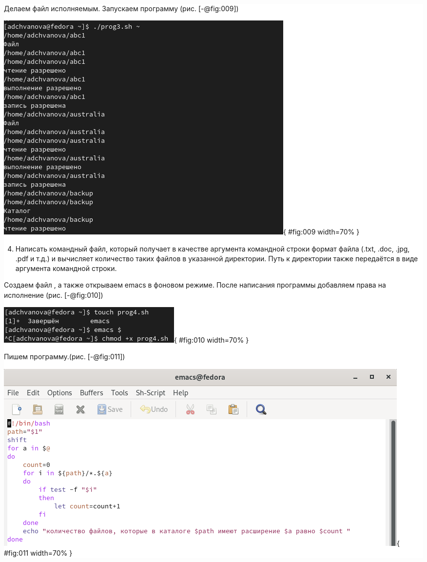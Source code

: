 Делаем файл исполняемым. Запускаем программу (рис. [-@fig:009])

![Запуск программы](image/3.2.png){ #fig:009 width=70% }

4. Написать командный файл, который получает в качестве аргумента командной строки формат файла (.txt, .doc, .jpg, .pdf и т.д.) и вычисляет количество таких файлов в указанной директории. Путь к директории также передаётся в виде аргумента командной строки. 

Создаем файл , а также открываем emacs в фоновом режиме. После написания программы добавляем права на исполнение (рис. [-@fig:010])

![Создание файла, открытие emacs в фоновом режиме, добавление прав на исполнение](image/4.1.png){ #fig:010 width=70% }

Пишем программу.(рис. [-@fig:011])

![Скрипт программы](image/4.png){ #fig:011 width=70% }
